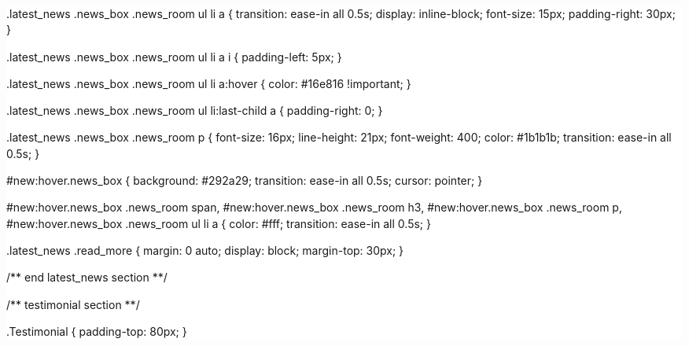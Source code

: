 .latest_news .news_box .news_room ul li a {
     transition: ease-in all 0.5s;
     display: inline-block;
     font-size: 15px;
     padding-right: 30px;
}

.latest_news .news_box .news_room ul li a i {
     padding-left: 5px;
}

.latest_news .news_box .news_room ul li a:hover {
     color: #16e816 !important;
}

.latest_news .news_box .news_room ul li:last-child a {
     padding-right: 0;
}

.latest_news .news_box .news_room p {
     font-size: 16px;
     line-height: 21px;
     font-weight: 400;
     color: #1b1b1b;
     transition: ease-in all 0.5s;
}

#new:hover.news_box {
     background: #292a29;
     transition: ease-in all 0.5s;
     cursor: pointer;
}

#new:hover.news_box .news_room span,
#new:hover.news_box .news_room h3,
#new:hover.news_box .news_room p,
#new:hover.news_box .news_room ul li a {
     color: #fff;
     transition: ease-in all 0.5s;
}

.latest_news .read_more {
     margin: 0 auto;
     display: block;
     margin-top: 30px;
}


/** end latest_news section **/


/** testimonial section **/

.Testimonial {
     padding-top: 80px;
}
